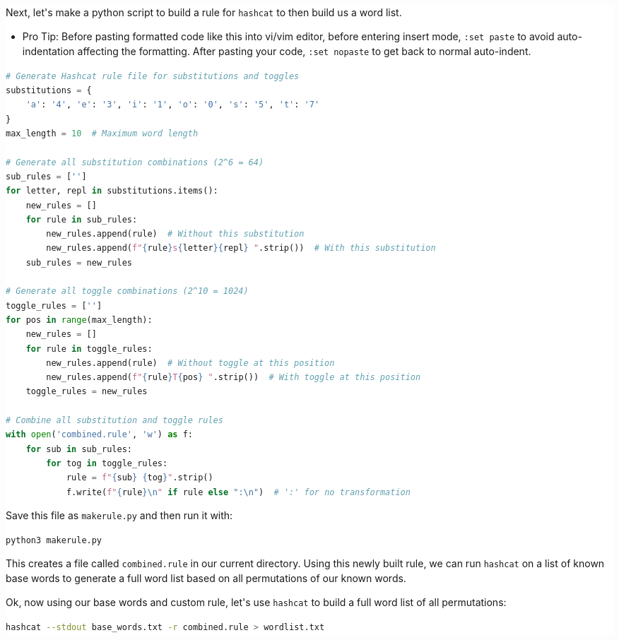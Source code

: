 
Next, let's make a python script to build a rule for `hashcat` to then build us a word list.    

* Pro Tip: Before pasting formatted code like this into vi/vim editor, before entering insert mode, `:set paste` to avoid auto-indentation affecting the formatting.  After pasting your code, `:set nopaste` to get back to normal auto-indent. 

```python
# Generate Hashcat rule file for substitutions and toggles
substitutions = {
    'a': '4', 'e': '3', 'i': '1', 'o': '0', 's': '5', 't': '7'
}
max_length = 10  # Maximum word length

# Generate all substitution combinations (2^6 = 64)
sub_rules = ['']
for letter, repl in substitutions.items():
    new_rules = []
    for rule in sub_rules:
        new_rules.append(rule)  # Without this substitution
        new_rules.append(f"{rule}s{letter}{repl} ".strip())  # With this substitution
    sub_rules = new_rules

# Generate all toggle combinations (2^10 = 1024)
toggle_rules = ['']
for pos in range(max_length):
    new_rules = []
    for rule in toggle_rules:
        new_rules.append(rule)  # Without toggle at this position
        new_rules.append(f"{rule}T{pos} ".strip())  # With toggle at this position
    toggle_rules = new_rules

# Combine all substitution and toggle rules
with open('combined.rule', 'w') as f:
    for sub in sub_rules:
        for tog in toggle_rules:
            rule = f"{sub} {tog}".strip()
            f.write(f"{rule}\n" if rule else ":\n")  # ':' for no transformation
```

Save this file as `makerule.py` and then run it with: 

```bash
python3 makerule.py
```

This creates a file called `combined.rule` in our current directory.  Using this newly built rule, we can run `hashcat` on a list of known base words to generate a full word list based on all permutations of our known words. 

Ok, now using our base words and custom rule, let's use `hashcat` to build a full word list of all permutations: 

```bash
hashcat --stdout base_words.txt -r combined.rule > wordlist.txt
```
